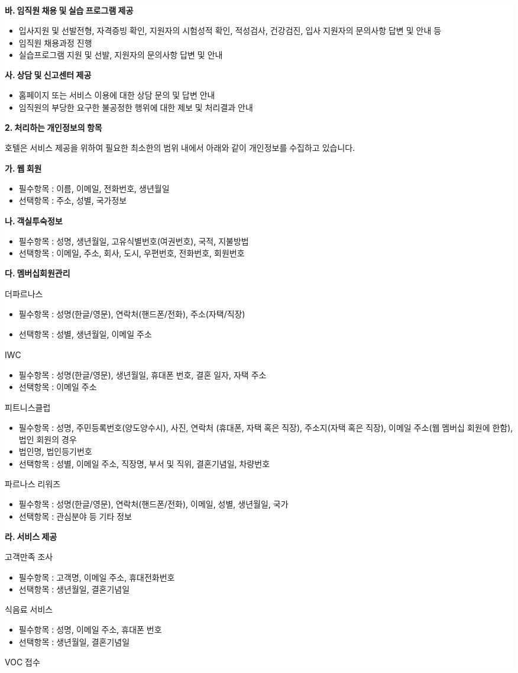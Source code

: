 **바. 임직원 채용 및 실습 프로그램 제공**

- 입사지원 및 선발전형, 자격증빙 확인, 지원자의 시험성적 확인, 적성검사, 건강검진, 입사 지원자의 문의사항 답변 및 안내 등  
- 임직원 채용과정 진행  
- 실습프로그램 지원 및 선발, 지원자의 문의사항 답변 및 안내

**사. 상담 및 신고센터 제공**

- 홈페이지 또는 서비스 이용에 대한 상담 문의 및 답변 안내  
- 임직원의 부당한 요구한 불공정한 행위에 대한 제보 및 처리결과 안내

**2\. 처리하는 개인정보의 항목**

호텔은 서비스 제공을 위하여 필요한 최소한의 범위 내에서 아래와 같이 개인정보를 수집하고 있습니다.

**가. 웹 회원**

- 필수항목 : 이름, 이메일, 전화번호, 생년월일  
- 선택항목 : 주소, 성별, 국가정보

**나. 객실투숙정보**

- 필수항목 : 성명, 생년월일, 고유식별번호(여권번호), 국적, 지불방법  
- 선택항목 : 이메일, 주소, 회사, 도시, 우편번호, 전화번호, 회원번호

**다. 멤버십회원관리**

더파르나스

- 필수항목 : 성명(한글/영문), 연락처(핸드폰/전화), 주소(자택/직장)  
* 선택항목 : 성별, 생년월일, 이메일 주소

IWC

- 필수항목 : 성명(한글/영문), 생년월일, 휴대폰 번호, 결혼 일자, 자택 주소  
- 선택항목 : 이메일 주소

피트니스클럽

- 필수항목 : 성명, 주민등록번호(양도양수시), 사진, 연락처 (휴대폰, 자택 혹은 직장), 주소지(자택 혹은 직장), 이메일 주소(웹 멤버십 회원에 한함), 법인 회원의 경우  
- 법인명, 법인등기번호  
- 선택항목 : 성별, 이메일 주소, 직장명, 부서 및 직위, 결혼기념일, 차량번호

파르나스 리워즈

- 필수항목 : 성명(한글/영문), 연락처(핸드폰/전화), 이메일, 성별, 생년월일, 국가  
- 선택항목 : 관심분야 등 기타 정보

**라. 서비스 제공**

고객만족 조사

- 필수항목 : 고객명, 이메일 주소, 휴대전화번호  
- 선택항목 : 생년월일, 결혼기념일

식음료 서비스

- 필수항목 : 성명, 이메일 주소, 휴대폰 번호  
- 선택항목 : 생년월일, 결혼기념일

VOC 접수
